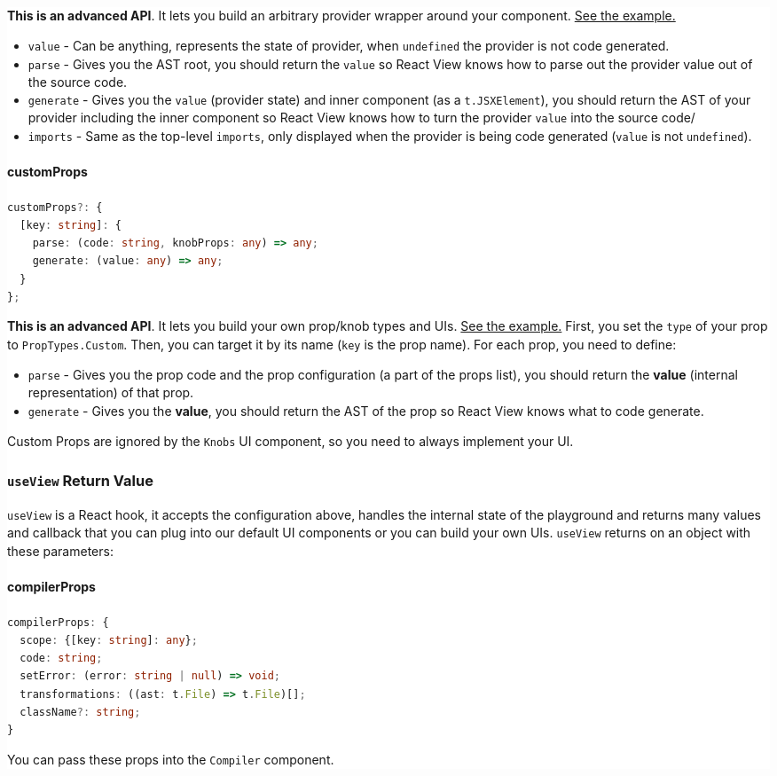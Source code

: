 **This is an advanced API**. It lets you build an arbitrary provider wrapper around your component. [See the example.](https://react-view.netlify.com/?path=/story/advanced--theming)

- `value` - Can be anything, represents the state of provider, when `undefined` the provider is not code generated.
- `parse` - Gives you the AST root, you should return the `value` so React View knows how to parse out the provider value out of the source code.
- `generate` - Gives you the `value` (provider state) and inner component (as a `t.JSXElement`), you should return the AST of your provider including the inner component so React View knows how to turn the provider `value` into the source code/
- `imports` - Same as the top-level `imports`, only displayed when the provider is being code generated (`value` is not `undefined`).

#### customProps

```ts
customProps?: {
  [key: string]: {
    parse: (code: string, knobProps: any) => any;
    generate: (value: any) => any;
  }
};
```

**This is an advanced API**. It lets you build your own prop/knob types and UIs. [See the example.](https://react-view.netlify.com/?path=/story/advanced--custom-prop) First, you set the `type` of your prop to `PropTypes.Custom`. Then, you can target it by its name (`key` is the prop name). For each prop, you need to define:

- `parse` - Gives you the prop code and the prop configuration (a part of the props list), you should return the **value** (internal representation) of that prop.
- `generate` - Gives you the **value**, you should return the AST of the prop so React View knows what to code generate.

Custom Props are ignored by the `Knobs` UI component, so you need to always implement your UI.

### `useView` Return Value

`useView` is a React hook, it accepts the configuration above, handles the internal state of the playground and returns many values and callback that you can plug into our default UI components or you can build your own UIs. `useView` returns on an object with these parameters:

#### compilerProps

```ts
compilerProps: {
  scope: {[key: string]: any};
  code: string;
  setError: (error: string | null) => void;
  transformations: ((ast: t.File) => t.File)[];
  className?: string;
}
```

You can pass these props into the `Compiler` component.
